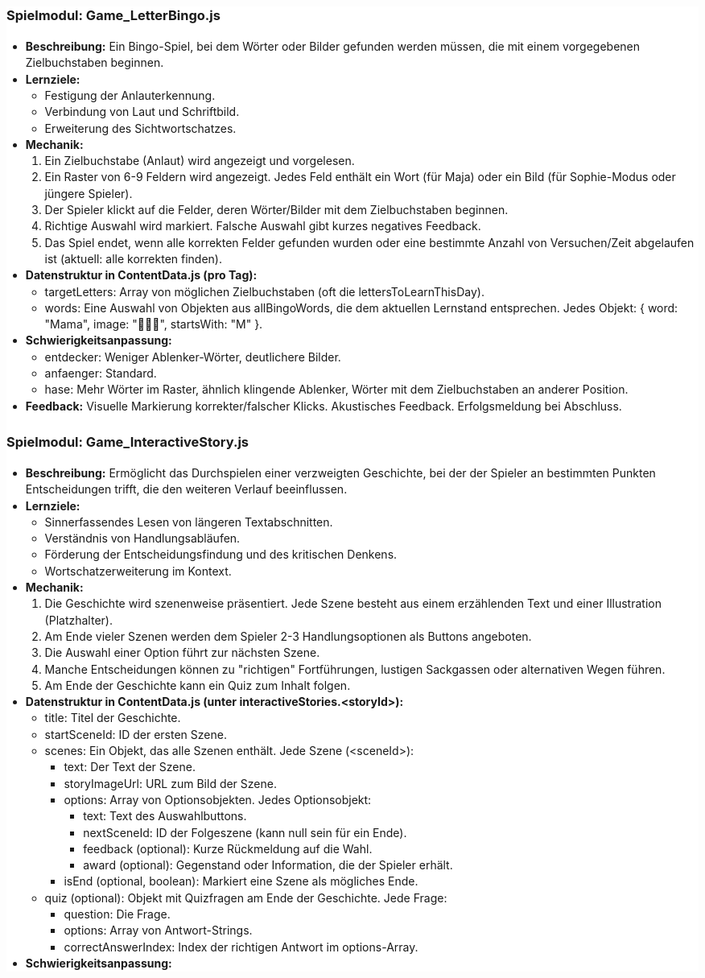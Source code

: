 ### **Spielmodul: Game\_LetterBingo.js**

* **Beschreibung:** Ein Bingo-Spiel, bei dem Wörter oder Bilder gefunden werden müssen, die mit einem vorgegebenen Zielbuchstaben beginnen.  
* **Lernziele:**  
  * Festigung der Anlauterkennung.  
  * Verbindung von Laut und Schriftbild.  
  * Erweiterung des Sichtwortschatzes.  
* **Mechanik:**  
  1. Ein Zielbuchstabe (Anlaut) wird angezeigt und vorgelesen.  
  2. Ein Raster von 6-9 Feldern wird angezeigt. Jedes Feld enthält ein Wort (für Maja) oder ein Bild (für Sophie-Modus oder jüngere Spieler).  
  3. Der Spieler klickt auf die Felder, deren Wörter/Bilder mit dem Zielbuchstaben beginnen.  
  4. Richtige Auswahl wird markiert. Falsche Auswahl gibt kurzes negatives Feedback.  
  5. Das Spiel endet, wenn alle korrekten Felder gefunden wurden oder eine bestimmte Anzahl von Versuchen/Zeit abgelaufen ist (aktuell: alle korrekten finden).  
* **Datenstruktur in ContentData.js (pro Tag):**  
  * targetLetters: Array von möglichen Zielbuchstaben (oft die lettersToLearnThisDay).  
  * words: Eine Auswahl von Objekten aus allBingoWords, die dem aktuellen Lernstand entsprechen. Jedes Objekt: { word: "Mama", image: "👩‍👧‍👦", startsWith: "M" }.  
* **Schwierigkeitsanpassung:**  
  * entdecker: Weniger Ablenker-Wörter, deutlichere Bilder.  
  * anfaenger: Standard.  
  * hase: Mehr Wörter im Raster, ähnlich klingende Ablenker, Wörter mit dem Zielbuchstaben an anderer Position.  
* **Feedback:** Visuelle Markierung korrekter/falscher Klicks. Akustisches Feedback. Erfolgsmeldung bei Abschluss.

### **Spielmodul: Game\_InteractiveStory.js**

* **Beschreibung:** Ermöglicht das Durchspielen einer verzweigten Geschichte, bei der der Spieler an bestimmten Punkten Entscheidungen trifft, die den weiteren Verlauf beeinflussen.  
* **Lernziele:**  
  * Sinnerfassendes Lesen von längeren Textabschnitten.  
  * Verständnis von Handlungsabläufen.  
  * Förderung der Entscheidungsfindung und des kritischen Denkens.  
  * Wortschatzerweiterung im Kontext.  
* **Mechanik:**  
  1. Die Geschichte wird szenenweise präsentiert. Jede Szene besteht aus einem erzählenden Text und einer Illustration (Platzhalter).  
  2. Am Ende vieler Szenen werden dem Spieler 2-3 Handlungsoptionen als Buttons angeboten.  
  3. Die Auswahl einer Option führt zur nächsten Szene.  
  4. Manche Entscheidungen können zu "richtigen" Fortführungen, lustigen Sackgassen oder alternativen Wegen führen.  
  5. Am Ende der Geschichte kann ein Quiz zum Inhalt folgen.  
* **Datenstruktur in ContentData.js (unter interactiveStories.\<storyId\>):**  
  * title: Titel der Geschichte.  
  * startSceneId: ID der ersten Szene.  
  * scenes: Ein Objekt, das alle Szenen enthält. Jede Szene (\<sceneId\>):  
    * text: Der Text der Szene.  
    * storyImageUrl: URL zum Bild der Szene.  
    * options: Array von Optionsobjekten. Jedes Optionsobjekt:  
      * text: Text des Auswahlbuttons.  
      * nextSceneId: ID der Folgeszene (kann null sein für ein Ende).  
      * feedback (optional): Kurze Rückmeldung auf die Wahl.  
      * award (optional): Gegenstand oder Information, die der Spieler erhält.  
    * isEnd (optional, boolean): Markiert eine Szene als mögliches Ende.  
  * quiz (optional): Objekt mit Quizfragen am Ende der Geschichte. Jede Frage:  
    * question: Die Frage.  
    * options: Array von Antwort-Strings.  
    * correctAnswerIndex: Index der richtigen Antwort im options-Array.  
* **Schwierigkeitsanpassung:**  